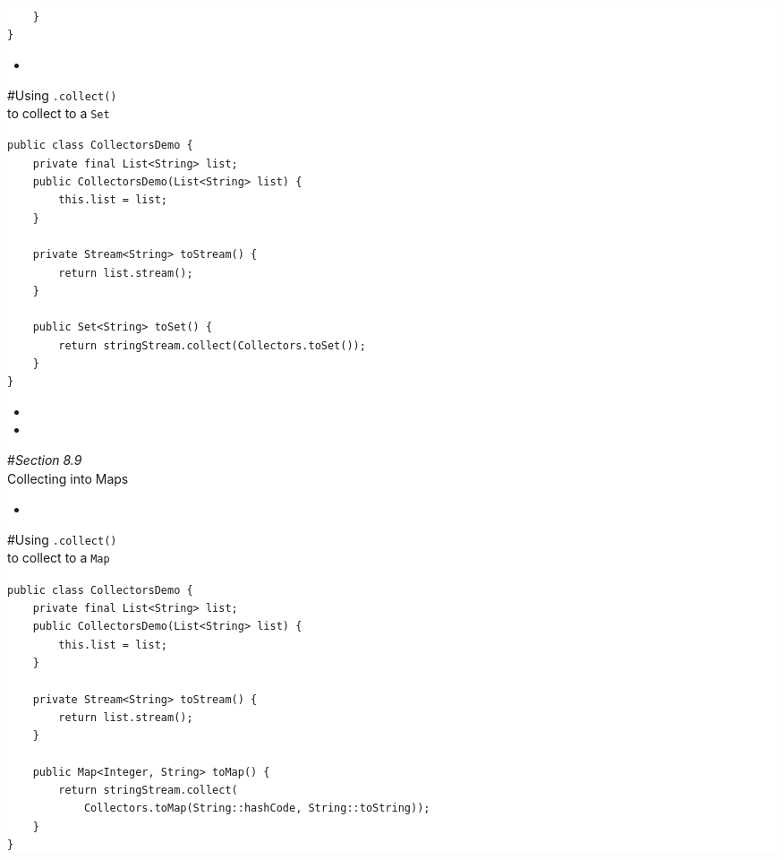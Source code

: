 ```
    }
}
```



-
#Using `.collect()`<br>to collect to a `Set`

```
public class CollectorsDemo {
    private final List<String> list;
    public CollectorsDemo(List<String> list) {
        this.list = list;
    }

    private Stream<String> toStream() {
        return list.stream();
    }

    public Set<String> toSet() {
        return stringStream.collect(Collectors.toSet());
    }
}
```
















-
-
#*Section 8.9*<br>Collecting into Maps

-
#Using `.collect()`<br>to collect to a `Map`

```
public class CollectorsDemo {
    private final List<String> list;
    public CollectorsDemo(List<String> list) {
        this.list = list;
    }

    private Stream<String> toStream() {
        return list.stream();
    }

    public Map<Integer, String> toMap() {
        return stringStream.collect(
        	Collectors.toMap(String::hashCode, String::toString));
    }
}
```
